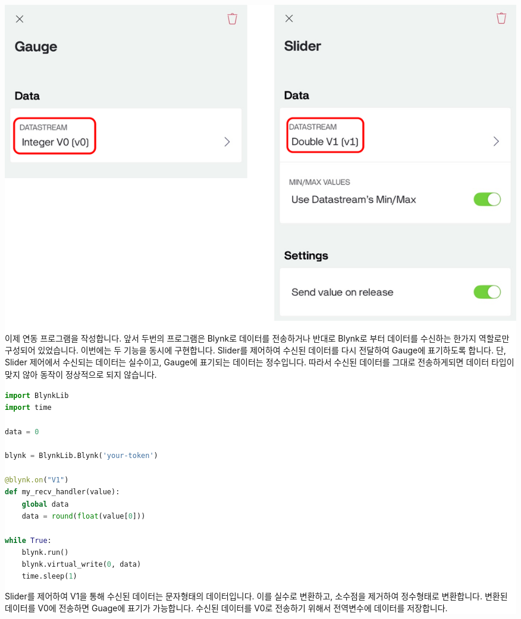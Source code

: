![Blynk Mobile6](res/blynk_mobile6.png)

이제 연동 프로그램을 작성합니다. 앞서 두번의 프로그램은 Blynk로 데이터를 전송하거나 반대로 Blynk로 부터 데이터를 수신하는 한가지 역할로만 구성되어 있었습니다. 이번에는 두 기능을 동시에 구현합니다. Slider를 제어하여 수신된 데이터를 다시 전달하여 Gauge에 표기하도록 합니다. 단, Slider 제어에서 수신되는 데이터는 실수이고, Gauge에 표기되는 데이터는 정수입니다. 따라서 수신된 데이터를 그대로 전송하게되면 데이터 타입이 맞지 않아 동작이 정상적으로 되지 않습니다. 

```python
import BlynkLib
import time 

data = 0

blynk = BlynkLib.Blynk('your-token')

@blynk.on("V1")
def my_recv_handler(value):
    global data
    data = round(float(value[0]))

while True:
    blynk.run()
    blynk.virtual_write(0, data)
    time.sleep(1)
```

Slider를 제어하여 V1을 통해 수신된 데이터는 문자형태의 데이터입니다. 이를 실수로 변환하고, 소수점을 제거하여 정수형태로 변환합니다. 변환된 데이터를 V0에 전송하면 Guage에 표기가 가능합니다. 수신된 데이터를 V0로 전송하기 위해서 전역변수에 데이터를 저장합니다. 
